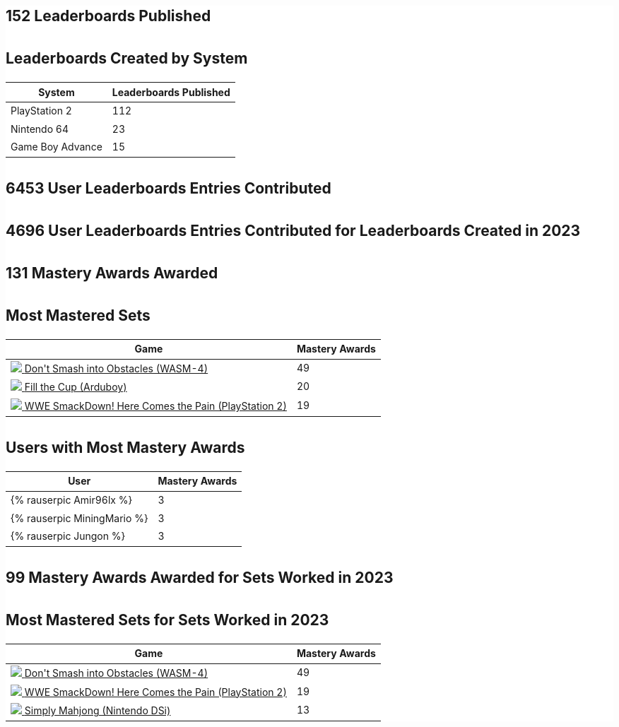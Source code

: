 ## 152 Leaderboards Published

## Leaderboards Created by System

| System           | Leaderboards Published |
| ---------------- | ---------------------- |
| PlayStation 2    | 112                    |
| Nintendo 64      | 23                     |
| Game Boy Advance | 15                     |

## 6453 User Leaderboards Entries Contributed

## 4696 User Leaderboards Entries Contributed for Leaderboards Created in 2023

## 131 Mastery Awards Awarded

## Most Mastered Sets

| Game                                                                                                                                                                                                                                                      | Mastery Awards |
| --------------------------------------------------------------------------------------------------------------------------------------------------------------------------------------------------------------------------------------------------------- | -------------- |
| <a class="gameicon-link" href="https://retroachievements.org/game/19331" target="_blank" rel="noopener"> <img class="gameicon" src="https://retroachievements.org/Images/076396.png"> <span>Don't Smash into Obstacles (WASM-4)</span></a>                | 49             |
| <a class="gameicon-link" href="https://retroachievements.org/game/19518" target="_blank" rel="noopener"> <img class="gameicon" src="https://retroachievements.org/Images/063620.png"> <span>Fill the Cup (Arduboy)</span></a>                             | 20             |
| <a class="gameicon-link" href="https://retroachievements.org/game/20654" target="_blank" rel="noopener"> <img class="gameicon" src="https://retroachievements.org/Images/064458.png"> <span>WWE SmackDown! Here Comes the Pain (PlayStation 2)</span></a> | 19             |

## Users with Most Mastery Awards

| User                        | Mastery Awards |
| --------------------------- | -------------- |
| {% rauserpic Amir96lx %}    | 3              |
| {% rauserpic MiningMario %} | 3              |
| {% rauserpic Jungon %}      | 3              |

## 99 Mastery Awards Awarded for Sets Worked in 2023

## Most Mastered Sets for Sets Worked in 2023

| Game                                                                                                                                                                                                                                                      | Mastery Awards |
| --------------------------------------------------------------------------------------------------------------------------------------------------------------------------------------------------------------------------------------------------------- | -------------- |
| <a class="gameicon-link" href="https://retroachievements.org/game/19331" target="_blank" rel="noopener"> <img class="gameicon" src="https://retroachievements.org/Images/076396.png"> <span>Don't Smash into Obstacles (WASM-4)</span></a>                | 49             |
| <a class="gameicon-link" href="https://retroachievements.org/game/20654" target="_blank" rel="noopener"> <img class="gameicon" src="https://retroachievements.org/Images/064458.png"> <span>WWE SmackDown! Here Comes the Pain (PlayStation 2)</span></a> | 19             |
| <a class="gameicon-link" href="https://retroachievements.org/game/22392" target="_blank" rel="noopener"> <img class="gameicon" src="https://retroachievements.org/Images/069993.png"> <span>Simply Mahjong (Nintendo DSi)</span></a>                      | 13             |
